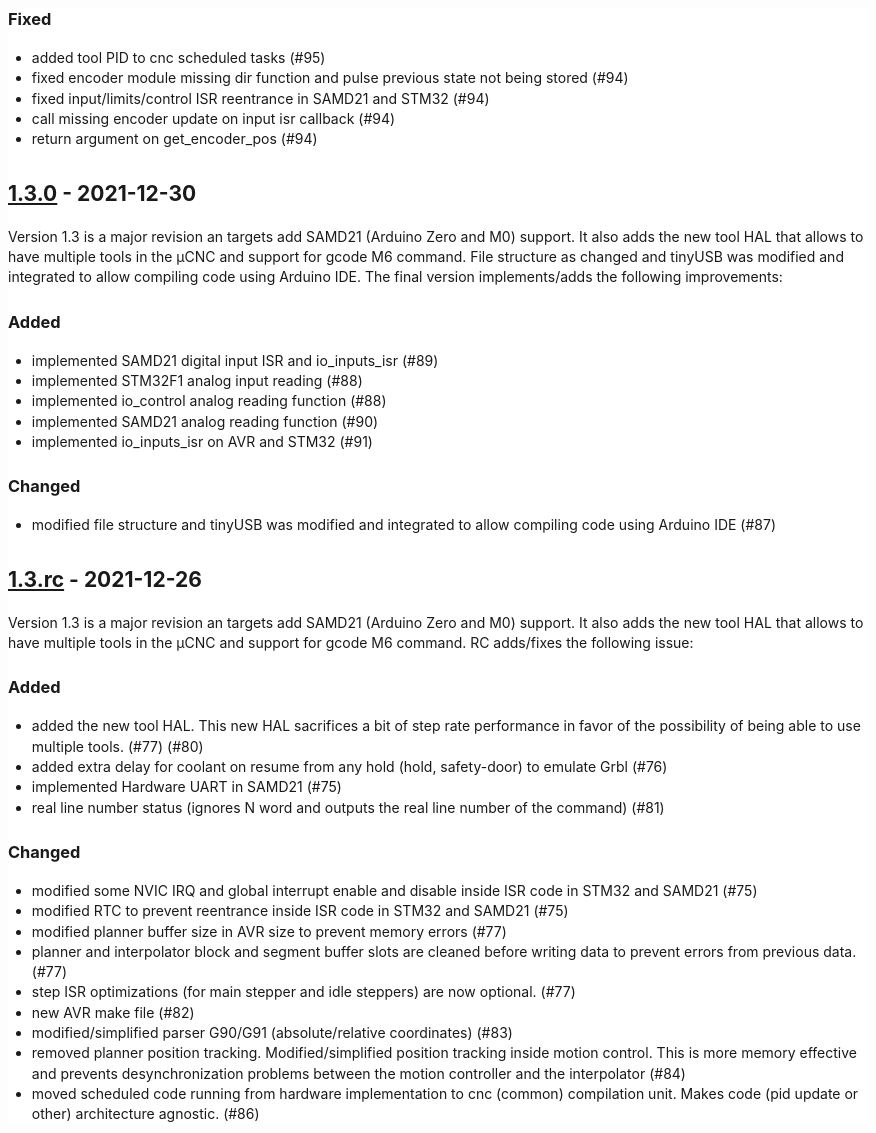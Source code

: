 ### Fixed

- added tool PID to cnc scheduled tasks (#95)
- fixed encoder module missing dir function and pulse previous state not being stored (#94)
- fixed input/limits/control ISR reentrance in SAMD21 and STM32 (#94)
- call missing encoder update on input isr callback (#94)
- return argument on get_encoder_pos (#94)

## [1.3.0] - 2021-12-30

Version 1.3 is a major revision an targets add SAMD21 (Arduino Zero and M0) support.
It also adds the new tool HAL that allows to have multiple tools in the µCNC and support for gcode M6 command.
File structure as changed and tinyUSB was modified and integrated to allow compiling code using Arduino IDE.
The final version implements/adds the following improvements:

### Added

- implemented SAMD21 digital input ISR and io_inputs_isr (#89)
- implemented STM32F1 analog input reading (#88)
- implemented io_control analog reading function (#88)
- implemented SAMD21 analog reading function (#90)
- implemented io_inputs_isr on AVR and STM32 (#91)

### Changed

- modified file structure and tinyUSB was modified and integrated to allow compiling code using Arduino IDE (#87)

## [1.3.rc] - 2021-12-26

Version 1.3 is a major revision an targets add SAMD21 (Arduino Zero and M0) support. It also adds the new tool HAL that allows to have multiple tools in the µCNC and support for gcode M6 command.
RC adds/fixes the following issue:

### Added

- added the new tool HAL. This new HAL sacrifices a bit of step rate performance in favor of the possibility of being able to use multiple tools. (#77) (#80)
- added extra delay for coolant on resume from any hold (hold, safety-door) to emulate Grbl (#76)
- implemented Hardware UART in SAMD21 (#75)
- real line number status (ignores N word and outputs the real line number of the command) (#81)

### Changed

- modified some NVIC IRQ and global interrupt enable and disable inside ISR code in STM32 and SAMD21 (#75)
- modified RTC to prevent reentrance inside ISR code in STM32 and SAMD21 (#75)
- modified planner buffer size in AVR size to prevent memory errors (#77)
- planner and interpolator block and segment buffer slots are cleaned before writing data to prevent errors from previous data. (#77)
- step ISR optimizations (for main stepper and idle steppers) are now optional. (#77)
- new AVR make file (#82)
- modified/simplified parser G90/G91 (absolute/relative coordinates) (#83)
- removed planner position tracking. Modified/simplified position tracking inside motion control. This is more memory effective and prevents desynchronization problems between the motion controller and the interpolator (#84)
- moved scheduled code running from hardware implementation to cnc (common) compilation unit. Makes code (pid update or other) architecture agnostic. (#86)


[1.12.3]: https://github.com/Paciente8159/uCNC/releases/tag/v1.12.3
[1.12.2]: https://github.com/Paciente8159/uCNC/releases/tag/v1.12.2
[1.12.1]: https://github.com/Paciente8159/uCNC/releases/tag/v1.12.1
[1.12.0]: https://github.com/Paciente8159/uCNC/releases/tag/v1.12.0
[1.11.2]: https://github.com/Paciente8159/uCNC/releases/tag/v1.11.2
[1.11.1]: https://github.com/Paciente8159/uCNC/releases/tag/v1.11.1
[1.11.0]: https://github.com/Paciente8159/uCNC/releases/tag/v1.11.0
[1.11.0-rc]: https://github.com/Paciente8159/uCNC/releases/tag/v1.11.0-rc
[1.10.2]: https://github.com/Paciente8159/uCNC/releases/tag/v1.10.2
[1.10.1]: https://github.com/Paciente8159/uCNC/releases/tag/v1.10.1
[1.10.0]: https://github.com/Paciente8159/uCNC/releases/tag/v1.10.0
[1.9.4]: https://github.com/Paciente8159/uCNC/releases/tag/v1.9.4
[1.9.3]: https://github.com/Paciente8159/uCNC/releases/tag/v1.9.3
[1.9.2]: https://github.com/Paciente8159/uCNC/releases/tag/v1.9.2
[1.9.1]: https://github.com/Paciente8159/uCNC/releases/tag/v1.9.1
[1.9.0]: https://github.com/Paciente8159/uCNC/releases/tag/v1.9.0
[1.9.0-beta]: https://github.com/Paciente8159/uCNC/releases/tag/v1.9.0-beta
[1.8.11]: https://github.com/Paciente8159/uCNC/releases/tag/v1.8.11
[1.8.10]: https://github.com/Paciente8159/uCNC/releases/tag/v1.8.10
[1.8.9]: https://github.com/Paciente8159/uCNC/releases/tag/v1.8.9
[1.8.8]: https://github.com/Paciente8159/uCNC/releases/tag/v1.8.8
[1.8.7]: https://github.com/Paciente8159/uCNC/releases/tag/v1.8.7
[1.8.6]: https://github.com/Paciente8159/uCNC/releases/tag/v1.8.6
[1.8.5]: https://github.com/Paciente8159/uCNC/releases/tag/v1.8.5
[1.8.4]: https://github.com/Paciente8159/uCNC/releases/tag/v1.8.4
[1.8.3]: https://github.com/Paciente8159/uCNC/releases/tag/v1.8.3
[1.8.2]: https://github.com/Paciente8159/uCNC/releases/tag/v1.8.2
[1.8.1]: https://github.com/Paciente8159/uCNC/releases/tag/v1.8.1
[1.8.0]: https://github.com/Paciente8159/uCNC/releases/tag/v1.8.0
[1.7.6]: https://github.com/Paciente8159/uCNC/releases/tag/v1.7.6
[1.7.5]: https://github.com/Paciente8159/uCNC/releases/tag/v1.7.5
[1.7.4]: https://github.com/Paciente8159/uCNC/releases/tag/v1.7.4
[1.8.0-beta]: https://github.com/Paciente8159/uCNC/releases/tag/v1.8.0-beta
[1.7.3]: https://github.com/Paciente8159/uCNC/releases/tag/v1.7.3
[1.7.2]: https://github.com/Paciente8159/uCNC/releases/tag/v1.7.2
[1.7.1]: https://github.com/Paciente8159/uCNC/releases/tag/v1.7.1
[1.7.0]: https://github.com/Paciente8159/uCNC/releases/tag/v1.7.0
[1.7.0-beta]: https://github.com/Paciente8159/uCNC/releases/tag/v1.7.0-beta
[1.6.2]: https://github.com/Paciente8159/uCNC/releases/tag/v1.6.2
[1.6.1]: https://github.com/Paciente8159/uCNC/releases/tag/v1.6.1
[1.6.0]: https://github.com/Paciente8159/uCNC/releases/tag/v1.6.0
[1.6.0-alpha]: https://github.com/Paciente8159/uCNC/releases/tag/v1.6.0-alpha
[1.5.7]: https://github.com/Paciente8159/uCNC/releases/tag/v1.5.7
[1.5.6]: https://github.com/Paciente8159/uCNC/releases/tag/v1.5.6
[1.5.5]: https://github.com/Paciente8159/uCNC/releases/tag/v1.5.5
[1.5.4]: https://github.com/Paciente8159/uCNC/releases/tag/v1.5.4
[1.5.3]: https://github.com/Paciente8159/uCNC/releases/tag/v1.5.3
[1.5.2]: https://github.com/Paciente8159/uCNC/releases/tag/v1.5.2
[1.5.1]: https://github.com/Paciente8159/uCNC/releases/tag/v1.5.1
[1.5.0]: https://github.com/Paciente8159/uCNC/releases/tag/v1.5.0
[1.5.rc]: https://github.com/Paciente8159/uCNC/releases/tag/v1.5.rc
[1.5.beta]: https://github.com/Paciente8159/uCNC/releases/tag/v1.5.beta
[1.4.7]: https://github.com/Paciente8159/uCNC/releases/tag/v1.4.7
[1.4.6]: https://github.com/Paciente8159/uCNC/releases/tag/v1.4.6
[1.4.5]: https://github.com/Paciente8159/uCNC/releases/tag/v1.4.5
[1.4.4]: https://github.com/Paciente8159/uCNC/releases/tag/v1.4.4
[1.4.3]: https://github.com/Paciente8159/uCNC/releases/tag/v1.4.3
[1.4.2]: https://github.com/Paciente8159/uCNC/releases/tag/v1.4.2
[1.4.1]: https://github.com/Paciente8159/uCNC/releases/tag/v1.4.1
[1.4.0]: https://github.com/Paciente8159/uCNC/releases/tag/v1.4.0
[1.4.0-rc]: https://github.com/Paciente8159/uCNC/releases/tag/v1.4.0-rc
[1.4.0-beta2]: https://github.com/Paciente8159/uCNC/releases/tag/v1.4.0-beta2
[1.4.0-beta]: https://github.com/Paciente8159/uCNC/releases/tag/v1.4.0-beta
[1.4.0-alpha]: https://github.com/Paciente8159/uCNC/releases/tag/v1.4.0-alpha
[1.3.8]: https://github.com/Paciente8159/uCNC/releases/tag/v1.3.8
[1.3.7]: https://github.com/Paciente8159/uCNC/releases/tag/v1.3.7
[1.3.6]: https://github.com/Paciente8159/uCNC/releases/tag/v1.3.6
[1.3.5]: https://github.com/Paciente8159/uCNC/releases/tag/v1.3.5
[1.3.4]: https://github.com/Paciente8159/uCNC/releases/tag/v1.3.4
[1.3.3]: https://github.com/Paciente8159/uCNC/releases/tag/v1.3.3
[1.3.2]: https://github.com/Paciente8159/uCNC/releases/tag/v1.3.2
[1.3.1]: https://github.com/Paciente8159/uCNC/releases/tag/v1.3.1
[1.3.0]: https://github.com/Paciente8159/uCNC/releases/tag/v1.3.0
[1.3.rc]: https://github.com/Paciente8159/uCNC/releases/tag/v1.3.rc
[1.3.b2]: https://github.com/Paciente8159/uCNC/releases/tag/v1.3.b2
[1.3.b]: https://github.com/Paciente8159/uCNC/releases/tag/v1.3.b
[1.2.4]: https://github.com/Paciente8159/uCNC/releases/tag/v1.2.4
[1.2.3]: https://github.com/Paciente8159/uCNC/releases/tag/v1.2.3
[1.2.2]: https://github.com/Paciente8159/uCNC/releases/tag/v1.2.2
[1.2.1]: https://github.com/Paciente8159/uCNC/releases/tag/v1.2.1
[1.2.0]: https://github.com/Paciente8159/uCNC/releases/tag/v1.2.0
[1.1.2]: https://github.com/Paciente8159/uCNC/releases/tag/v1.1.2
[1.1.1]: https://github.com/Paciente8159/uCNC/releases/tag/v1.1.1
[1.1.0]: https://github.com/Paciente8159/uCNC/releases/tag/v1.1.0
[1.0.0]: https://github.com/Paciente8159/uCNC/releases/tag/v1.0.0
[1.0.0-rc]: https://github.com/Paciente8159/uCNC/releases/tag/v1.0.0-rc
[1.0.0-beta.2]: https://github.com/Paciente8159/uCNC/releases/tag/v1.0.0-beta.2
[1.0.0-beta]: https://github.com/Paciente8159/uCNC/releases/tag/v1.0.0-beta